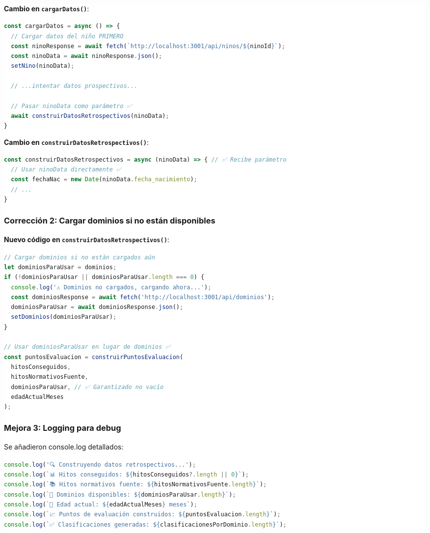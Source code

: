 **Cambio en `cargarDatos()`**:
```javascript
const cargarDatos = async () => {
  // Cargar datos del niño PRIMERO
  const ninoResponse = await fetch(`http://localhost:3001/api/ninos/${ninoId}`);
  const ninoData = await ninoResponse.json();
  setNino(ninoData);
  
  // ...intentar datos prospectivos...
  
  // Pasar ninoData como parámetro ✅
  await construirDatosRetrospectivos(ninoData);
}
```

**Cambio en `construirDatosRetrospectivos()`**:
```javascript
const construirDatosRetrospectivos = async (ninoData) => { // ✅ Recibe parámetro
  // Usar ninoData directamente ✅
  const fechaNac = new Date(ninoData.fecha_nacimiento);
  // ...
}
```

### Corrección 2: Cargar dominios si no están disponibles

**Nuevo código en `construirDatosRetrospectivos()`**:
```javascript
// Cargar dominios si no están cargados aún
let dominiosParaUsar = dominios;
if (!dominiosParaUsar || dominiosParaUsar.length === 0) {
  console.log('⚠️ Dominios no cargados, cargando ahora...');
  const dominiosResponse = await fetch('http://localhost:3001/api/dominios');
  dominiosParaUsar = await dominiosResponse.json();
  setDominios(dominiosParaUsar);
}

// Usar dominiosParaUsar en lugar de dominios ✅
const puntosEvaluacion = construirPuntosEvaluacion(
  hitosConseguidos,
  hitosNormativosFuente,
  dominiosParaUsar, // ✅ Garantizado no vacío
  edadActualMeses
);
```

### Mejora 3: Logging para debug

Se añadieron console.log detallados:
```javascript
console.log('🔍 Construyendo datos retrospectivos...');
console.log(`📊 Hitos conseguidos: ${hitosConseguidos?.length || 0}`);
console.log(`📚 Hitos normativos fuente: ${hitosNormativosFuente.length}`);
console.log(`🎯 Dominios disponibles: ${dominiosParaUsar.length}`);
console.log(`👶 Edad actual: ${edadActualMeses} meses`);
console.log(`📈 Puntos de evaluación construidos: ${puntosEvaluacion.length}`);
console.log(`✅ Clasificaciones generadas: ${clasificacionesPorDominio.length}`);
```
